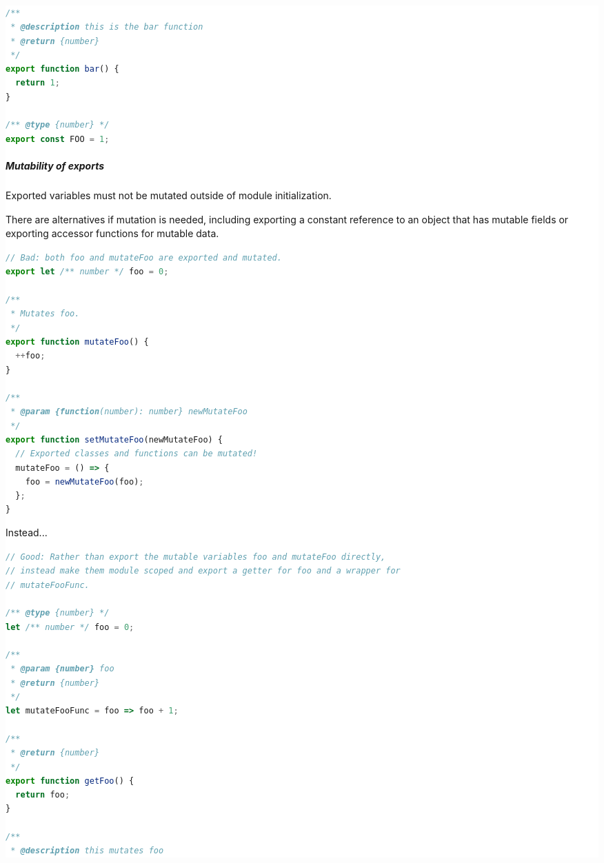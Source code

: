 ```js
/**
 * @description this is the bar function
 * @return {number}
 */
export function bar() {
  return 1;
}

/** @type {number} */
export const FOO = 1;
```

##### Mutability of exports

Exported variables must not be mutated outside of module initialization.

There are alternatives if mutation is needed, including exporting a constant
reference to an object that has mutable fields or exporting accessor functions for mutable data.

```js
// Bad: both foo and mutateFoo are exported and mutated.
export let /** number */ foo = 0;

/**
 * Mutates foo.
 */
export function mutateFoo() {
  ++foo;
}

/**
 * @param {function(number): number} newMutateFoo
 */
export function setMutateFoo(newMutateFoo) {
  // Exported classes and functions can be mutated!
  mutateFoo = () => {
    foo = newMutateFoo(foo);
  };
}
```

Instead...

```js
// Good: Rather than export the mutable variables foo and mutateFoo directly,
// instead make them module scoped and export a getter for foo and a wrapper for
// mutateFooFunc.

/** @type {number} */
let /** number */ foo = 0;

/**
 * @param {number} foo
 * @return {number}
 */
let mutateFooFunc = foo => foo + 1;

/**
 * @return {number}
 */
export function getFoo() {
  return foo;
}

/**
 * @description this mutates foo
```